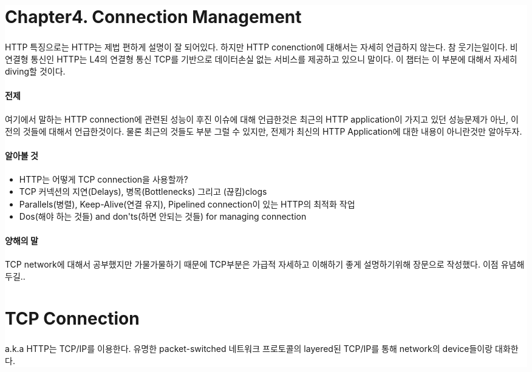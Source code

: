 # Chapter4. Connection Management

HTTP 특징으로는 HTTP는 제법 편하게 설명이 잘 되어있다. 하지만 HTTP conenction에 대해서는 자세히 언급하지 않는다. 참 웃기는일이다. 비 연결형 통신인 HTTP는 L4의 연결형 통신 TCP를 기반으로 데이터손실 없는 서비스를 제공하고 있으니 말이다. 이 챕터는 이 부분에 대해서 자세히 diving할 것이다.

#### 전제

여기에서 말하는 HTTP connection에 관련된 성능이 후진 이슈에 대해 언급한것은 최근의 HTTP application이 가지고 있던 성능문제가 아닌, 이 전의 것들에 대해서 언급한것이다. 물론 최근의 것들도 부분 그럴 수 있지만, 전제가 최신의 HTTP Application에 대한 내용이 아니란것만 알아두자.

#### 알아볼 것

- HTTP는 어떻게 TCP connection을 사용할까?
- TCP 커넥션의 지연(Delays), 병목(Bottlenecks) 그리고 (끊킴)clogs
- Parallels(병렬), Keep-Alive(연결 유지), Pipelined connection이 있는 HTTP의 최적화 작업
- Dos(해야 하는 것들) and don'ts(하면 안되는 것들) for managing connection

#### 양해의 말

TCP network에 대해서 공부했지만 가물가물하기 때문에 TCP부분은 가급적 자세하고 이해하기 좋게 설명하기위해 장문으로 작성했다. 이점 유념해두길..

# TCP Connection
a.k.a HTTP는 TCP/IP를 이용한다. 유명한 packet-switched 네트워크 프로토콜의 layered된 TCP/IP를 통해 network의 device들이랑 대화한다. 
